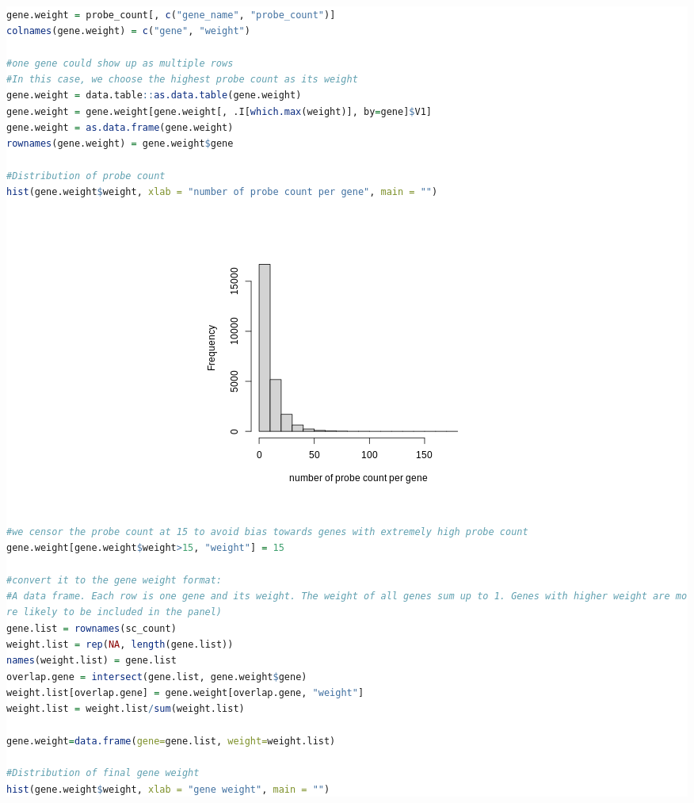 
```r
gene.weight = probe_count[, c("gene_name", "probe_count")]
colnames(gene.weight) = c("gene", "weight")

#one gene could show up as multiple rows
#In this case, we choose the highest probe count as its weight
gene.weight = data.table::as.data.table(gene.weight)
gene.weight = gene.weight[gene.weight[, .I[which.max(weight)], by=gene]$V1]     
gene.weight = as.data.frame(gene.weight)
rownames(gene.weight) = gene.weight$gene

#Distribution of probe count
hist(gene.weight$weight, xlab = "number of probe count per gene", main = "")
```

<img src="figure_gene_panel_selection/unnamed-chunk-12-1.png" title="plot of chunk unnamed-chunk-12" alt="plot of chunk unnamed-chunk-12" style="display: block; margin: auto;" />

```r

#we censor the probe count at 15 to avoid bias towards genes with extremely high probe count
gene.weight[gene.weight$weight>15, "weight"] = 15

#convert it to the gene weight format: 
#A data frame. Each row is one gene and its weight. The weight of all genes sum up to 1. Genes with higher weight are more likely to be included in the panel)
gene.list = rownames(sc_count)
weight.list = rep(NA, length(gene.list))
names(weight.list) = gene.list
overlap.gene = intersect(gene.list, gene.weight$gene)
weight.list[overlap.gene] = gene.weight[overlap.gene, "weight"]
weight.list = weight.list/sum(weight.list)

gene.weight=data.frame(gene=gene.list, weight=weight.list)

#Distribution of final gene weight
hist(gene.weight$weight, xlab = "gene weight", main = "")
```
